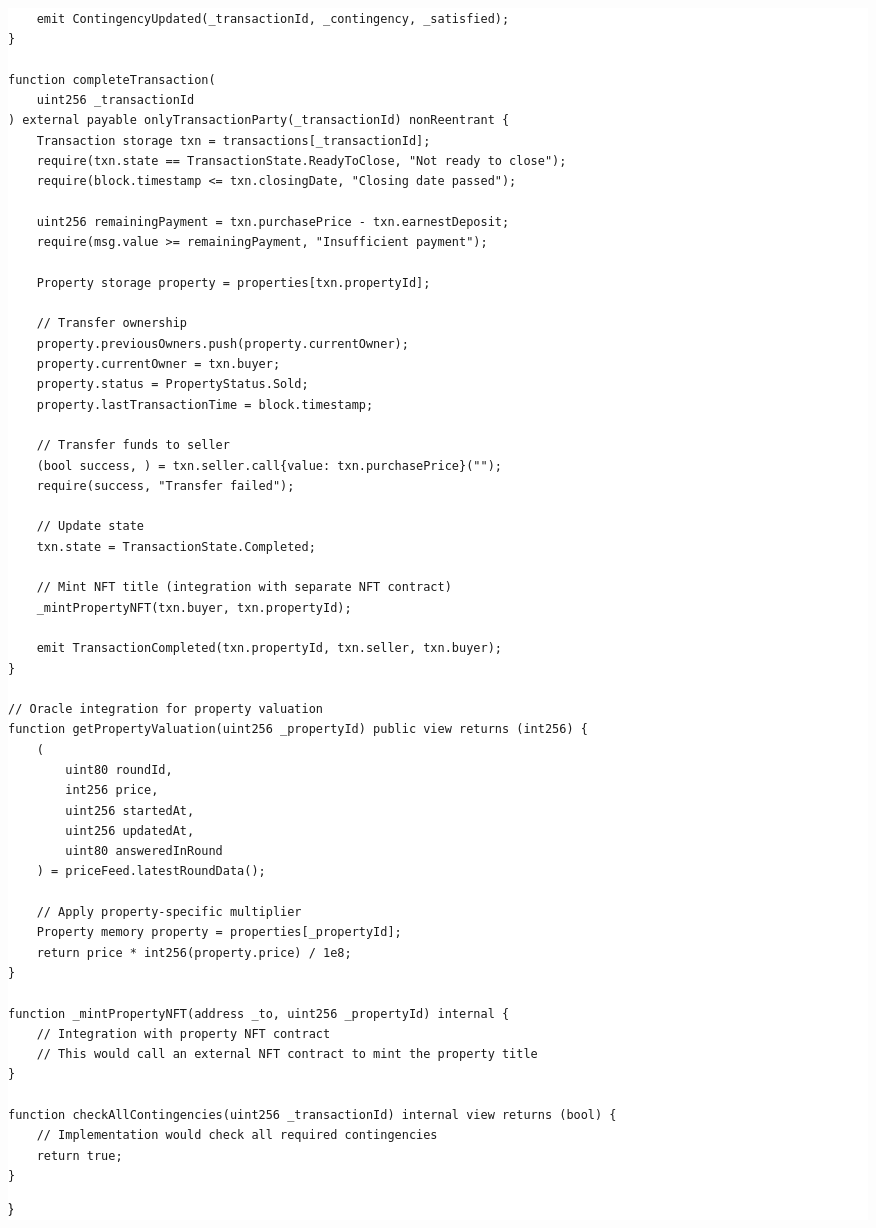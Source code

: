         emit ContingencyUpdated(_transactionId, _contingency, _satisfied);
    }
    
    function completeTransaction(
        uint256 _transactionId
    ) external payable onlyTransactionParty(_transactionId) nonReentrant {
        Transaction storage txn = transactions[_transactionId];
        require(txn.state == TransactionState.ReadyToClose, "Not ready to close");
        require(block.timestamp <= txn.closingDate, "Closing date passed");
        
        uint256 remainingPayment = txn.purchasePrice - txn.earnestDeposit;
        require(msg.value >= remainingPayment, "Insufficient payment");
        
        Property storage property = properties[txn.propertyId];
        
        // Transfer ownership
        property.previousOwners.push(property.currentOwner);
        property.currentOwner = txn.buyer;
        property.status = PropertyStatus.Sold;
        property.lastTransactionTime = block.timestamp;
        
        // Transfer funds to seller
        (bool success, ) = txn.seller.call{value: txn.purchasePrice}("");
        require(success, "Transfer failed");
        
        // Update state
        txn.state = TransactionState.Completed;
        
        // Mint NFT title (integration with separate NFT contract)
        _mintPropertyNFT(txn.buyer, txn.propertyId);
        
        emit TransactionCompleted(txn.propertyId, txn.seller, txn.buyer);
    }
    
    // Oracle integration for property valuation
    function getPropertyValuation(uint256 _propertyId) public view returns (int256) {
        (
            uint80 roundId,
            int256 price,
            uint256 startedAt,
            uint256 updatedAt,
            uint80 answeredInRound
        ) = priceFeed.latestRoundData();
        
        // Apply property-specific multiplier
        Property memory property = properties[_propertyId];
        return price * int256(property.price) / 1e8;
    }
    
    function _mintPropertyNFT(address _to, uint256 _propertyId) internal {
        // Integration with property NFT contract
        // This would call an external NFT contract to mint the property title
    }
    
    function checkAllContingencies(uint256 _transactionId) internal view returns (bool) {
        // Implementation would check all required contingencies
        return true;
    }
}
